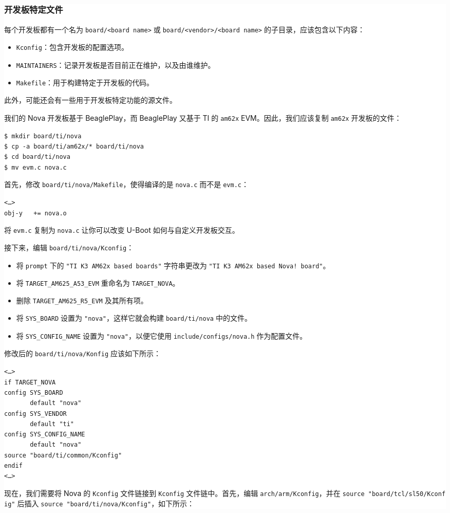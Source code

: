 ### 开发板特定文件

每个开发板都有一个名为 `board/<board name>` 或 `board/<vendor>/<board name>` 的子目录，应该包含以下内容：

+   `Kconfig`：包含开发板的配置选项。

+   `MAINTAINERS`：记录开发板是否目前正在维护，以及由谁维护。

+   `Makefile`：用于构建特定于开发板的代码。

此外，可能还会有一些用于开发板特定功能的源文件。

我们的 Nova 开发板基于 BeaglePlay，而 BeaglePlay 又基于 TI 的 `am62x` EVM。因此，我们应该复制 `am62x` 开发板的文件：

```
$ mkdir board/ti/nova
$ cp -a board/ti/am62x/* board/ti/nova
$ cd board/ti/nova
$ mv evm.c nova.c 
```

首先，修改 `board/ti/nova/Makefile`，使得编译的是 `nova.c` 而不是 `evm.c`：

```
<…>
obj-y   += nova.o 
```

将 `evm.c` 复制为 `nova.c` 让你可以改变 U-Boot 如何与自定义开发板交互。

接下来，编辑 `board/ti/nova/Kconfig`：

+   将 `prompt` 下的 `"TI K3 AM62x based boards"` 字符串更改为 `"TI K3 AM62x based Nova! board"`。

+   将 `TARGET_AM625_A53_EVM` 重命名为 `TARGET_NOVA`。

+   删除 `TARGET_AM625_R5_EVM` 及其所有项。

+   将 `SYS_BOARD` 设置为 `"nova"`，这样它就会构建 `board/ti/nova` 中的文件。

+   将 `SYS_CONFIG_NAME` 设置为 `"nova"`，以便它使用 `include/configs/nova.h` 作为配置文件。

修改后的 `board/ti/nova/Konfig` 应该如下所示：

```
<…>
if TARGET_NOVA
config SYS_BOARD
       default "nova"
config SYS_VENDOR
       default "ti"
config SYS_CONFIG_NAME
       default "nova"
source "board/ti/common/Kconfig"
endif
<…> 
```

现在，我们需要将 Nova 的 `Kconfig` 文件链接到 `Kconfig` 文件链中。首先，编辑 `arch/arm/Kconfig`，并在 `source "board/tcl/sl50/Kconfig"` 后插入 `source "board/ti/nova/Kconfig"`，如下所示：
